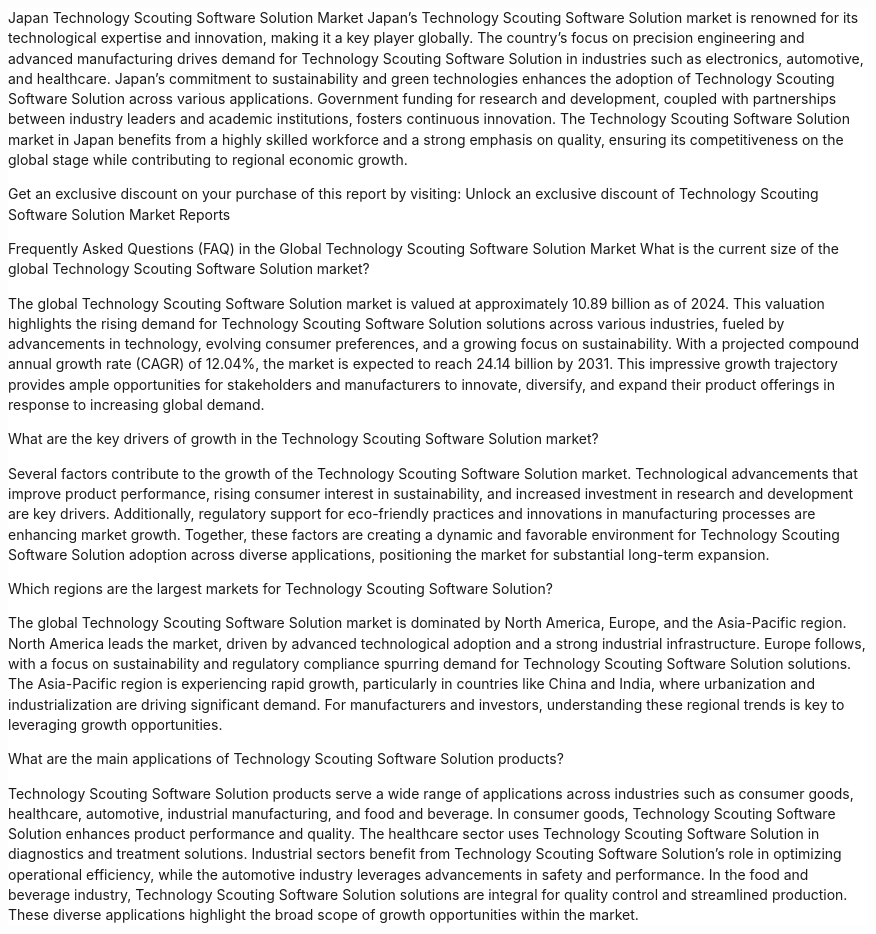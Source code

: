 Japan Technology Scouting Software Solution Market
Japan’s Technology Scouting Software Solution market is renowned for its technological expertise and innovation, making it a key player globally. The country’s focus on precision engineering and advanced manufacturing drives demand for Technology Scouting Software Solution in industries such as electronics, automotive, and healthcare. Japan’s commitment to sustainability and green technologies enhances the adoption of Technology Scouting Software Solution across various applications. Government funding for research and development, coupled with partnerships between industry leaders and academic institutions, fosters continuous innovation. The Technology Scouting Software Solution market in Japan benefits from a highly skilled workforce and a strong emphasis on quality, ensuring its competitiveness on the global stage while contributing to regional economic growth.

Get an exclusive discount on your purchase of this report by visiting: Unlock an exclusive discount of Technology Scouting Software Solution Market Reports 

Frequently Asked Questions (FAQ) in the Global Technology Scouting Software Solution Market
What is the current size of the global Technology Scouting Software Solution market?

The global Technology Scouting Software Solution market is valued at approximately 10.89 billion as of 2024. This valuation highlights the rising demand for Technology Scouting Software Solution solutions across various industries, fueled by advancements in technology, evolving consumer preferences, and a growing focus on sustainability. With a projected compound annual growth rate (CAGR) of 12.04%, the market is expected to reach 24.14 billion by 2031. This impressive growth trajectory provides ample opportunities for stakeholders and manufacturers to innovate, diversify, and expand their product offerings in response to increasing global demand.

What are the key drivers of growth in the Technology Scouting Software Solution market?

Several factors contribute to the growth of the Technology Scouting Software Solution market. Technological advancements that improve product performance, rising consumer interest in sustainability, and increased investment in research and development are key drivers. Additionally, regulatory support for eco-friendly practices and innovations in manufacturing processes are enhancing market growth. Together, these factors are creating a dynamic and favorable environment for Technology Scouting Software Solution adoption across diverse applications, positioning the market for substantial long-term expansion.

Which regions are the largest markets for Technology Scouting Software Solution?

The global Technology Scouting Software Solution market is dominated by North America, Europe, and the Asia-Pacific region. North America leads the market, driven by advanced technological adoption and a strong industrial infrastructure. Europe follows, with a focus on sustainability and regulatory compliance spurring demand for Technology Scouting Software Solution solutions. The Asia-Pacific region is experiencing rapid growth, particularly in countries like China and India, where urbanization and industrialization are driving significant demand. For manufacturers and investors, understanding these regional trends is key to leveraging growth opportunities.

What are the main applications of Technology Scouting Software Solution products?

Technology Scouting Software Solution products serve a wide range of applications across industries such as consumer goods, healthcare, automotive, industrial manufacturing, and food and beverage. In consumer goods, Technology Scouting Software Solution enhances product performance and quality. The healthcare sector uses Technology Scouting Software Solution in diagnostics and treatment solutions. Industrial sectors benefit from Technology Scouting Software Solution’s role in optimizing operational efficiency, while the automotive industry leverages advancements in safety and performance. In the food and beverage industry, Technology Scouting Software Solution solutions are integral for quality control and streamlined production. These diverse applications highlight the broad scope of growth opportunities within the market.
